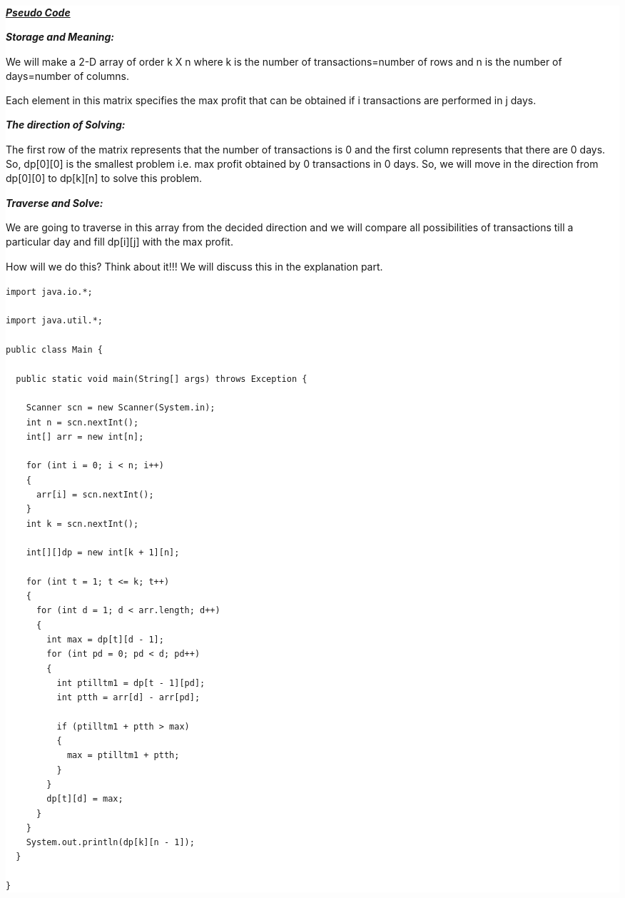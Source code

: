 <i style="text-decoration:underline"><b>Pseudo Code </b></i>

<i><b>Storage and Meaning: </b></i>

We will make a 2-D array of order k X n where k is the number of transactions=number of rows and n is the number of days=number of columns. 

Each element in this matrix specifies the max profit that can be obtained if i transactions are performed in j days.

<i><b>The direction of Solving: </b></i>

The first row of the matrix represents that the number of transactions is 0 and the first column represents that there are 0 days. So, dp[0][0] is the smallest problem i.e. max profit obtained by 0 transactions in 0 days. So, we will move in the direction from dp[0][0] to dp[k][n] to solve this problem.

<i><b>Traverse and Solve: </b></i>

We are going to traverse in this array from the decided direction and we will compare all possibilities of transactions till a particular day and fill dp[i][j] with the max profit. 

How will we do this? Think about it!!! We will discuss this in the explanation part.

```
import java.io.*;

import java.util.*;

public class Main {

  public static void main(String[] args) throws Exception {

    Scanner scn = new Scanner(System.in);
    int n = scn.nextInt();
    int[] arr = new int[n];

    for (int i = 0; i < n; i++)
    {
      arr[i] = scn.nextInt();
    }
    int k = scn.nextInt();

    int[][]dp = new int[k + 1][n];

    for (int t = 1; t <= k; t++)
    {
      for (int d = 1; d < arr.length; d++)
      {
        int max = dp[t][d - 1];
        for (int pd = 0; pd < d; pd++)
        {
          int ptilltm1 = dp[t - 1][pd];
          int ptth = arr[d] - arr[pd];

          if (ptilltm1 + ptth > max)
          {
            max = ptilltm1 + ptth;
          }
        }
        dp[t][d] = max;
      }
    }
    System.out.println(dp[k][n - 1]);
  }

}
```